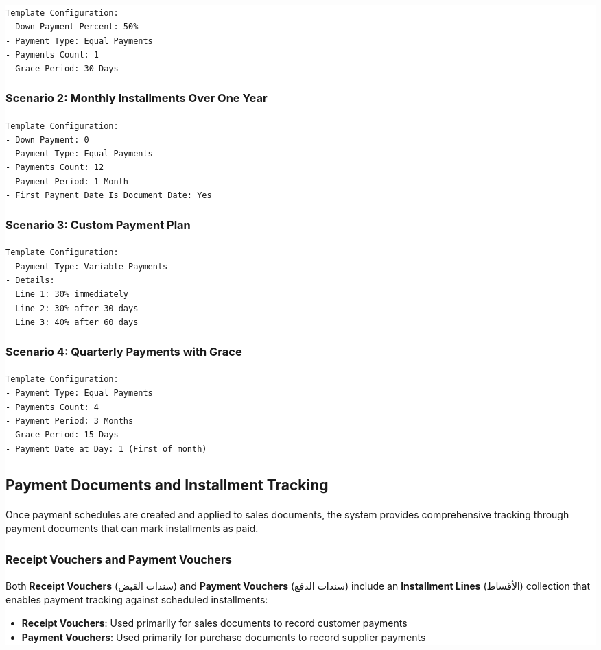 ```
Template Configuration:
- Down Payment Percent: 50%
- Payment Type: Equal Payments
- Payments Count: 1
- Grace Period: 30 Days
```

### Scenario 2: Monthly Installments Over One Year

```
Template Configuration:
- Down Payment: 0
- Payment Type: Equal Payments
- Payments Count: 12
- Payment Period: 1 Month
- First Payment Date Is Document Date: Yes
```

### Scenario 3: Custom Payment Plan

```
Template Configuration:
- Payment Type: Variable Payments
- Details:
  Line 1: 30% immediately
  Line 2: 30% after 30 days
  Line 3: 40% after 60 days
```

### Scenario 4: Quarterly Payments with Grace

```
Template Configuration:
- Payment Type: Equal Payments
- Payments Count: 4
- Payment Period: 3 Months
- Grace Period: 15 Days
- Payment Date at Day: 1 (First of month)
```

## Payment Documents and Installment Tracking

Once payment schedules are created and applied to sales documents, the system provides comprehensive tracking through payment documents that can mark installments as paid.

### Receipt Vouchers and Payment Vouchers

Both **Receipt Vouchers** (سندات القبض) and **Payment Vouchers** (سندات الدفع) include an **Installment Lines** (الأقساط) collection that enables payment tracking against scheduled installments:

- **Receipt Vouchers**: Used primarily for sales documents to record customer payments
- **Payment Vouchers**: Used primarily for purchase documents to record supplier payments
